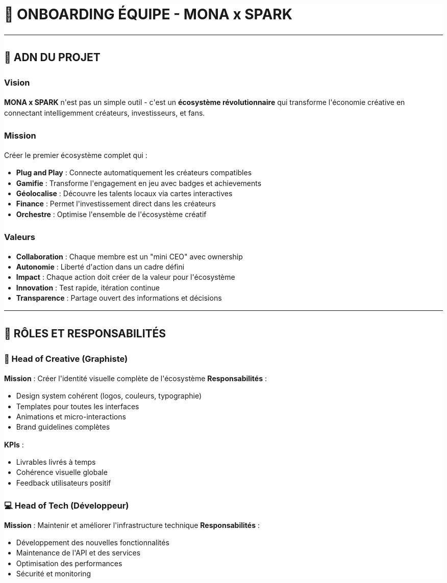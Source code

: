 # 🚀 **ONBOARDING ÉQUIPE - MONA x SPARK**

---

## 🎯 **ADN DU PROJET**

### **Vision**
**MONA x SPARK** n'est pas un simple outil - c'est un **écosystème révolutionnaire** qui transforme l'économie créative en connectant intelligemment créateurs, investisseurs, et fans.

### **Mission**
Créer le premier écosystème complet qui :
- **Plug and Play** : Connecte automatiquement les créateurs compatibles
- **Gamifie** : Transforme l'engagement en jeu avec badges et achievements
- **Géolocalise** : Découvre les talents locaux via cartes interactives
- **Finance** : Permet l'investissement direct dans les créateurs
- **Orchestre** : Optimise l'ensemble de l'écosystème créatif

### **Valeurs**
- **Collaboration** : Chaque membre est un "mini CEO" avec ownership
- **Autonomie** : Liberté d'action dans un cadre défini
- **Impact** : Chaque action doit créer de la valeur pour l'écosystème
- **Innovation** : Test rapide, itération continue
- **Transparence** : Partage ouvert des informations et décisions

---

## 👥 **RÔLES ET RESPONSABILITÉS**

### **🎨 Head of Creative (Graphiste)**
**Mission** : Créer l'identité visuelle complète de l'écosystème
**Responsabilités** :
- Design system cohérent (logos, couleurs, typographie)
- Templates pour toutes les interfaces
- Animations et micro-interactions
- Brand guidelines complètes

**KPIs** :
- Livrables livrés à temps
- Cohérence visuelle globale
- Feedback utilisateurs positif

### **💻 Head of Tech (Développeur)**
**Mission** : Maintenir et améliorer l'infrastructure technique
**Responsabilités** :
- Développement des nouvelles fonctionnalités
- Maintenance de l'API et des services
- Optimisation des performances
- Sécurité et monitoring
